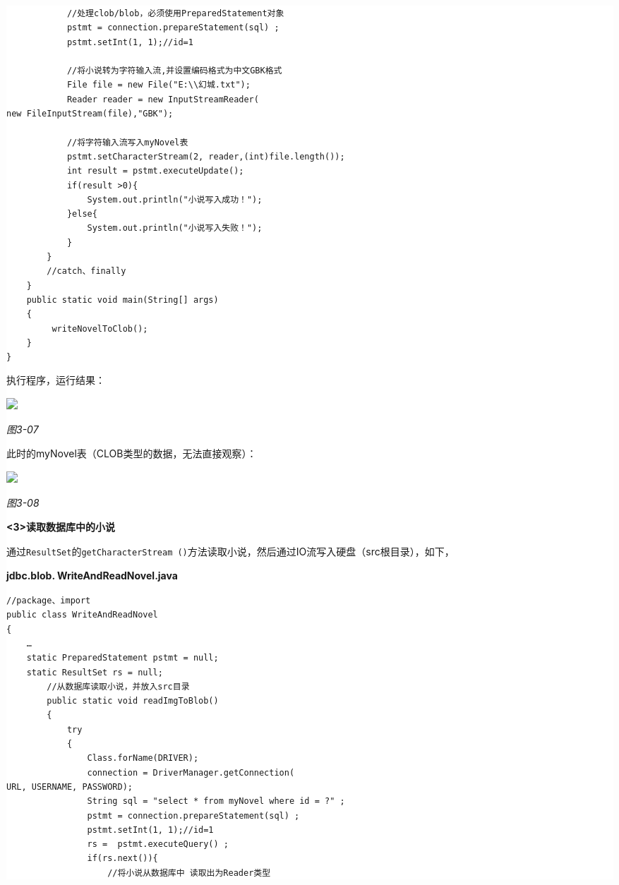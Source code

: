 ```
			//处理clob/blob，必须使用PreparedStatement对象
			pstmt = connection.prepareStatement(sql) ;
			pstmt.setInt(1, 1);//id=1
			
			//将小说转为字符输入流,并设置编码格式为中文GBK格式
			File file = new File("E:\\幻城.txt");
			Reader reader = new InputStreamReader(
new FileInputStream(file),"GBK");
			
			//将字符输入流写入myNovel表
			pstmt.setCharacterStream(2, reader,(int)file.length());
			int result = pstmt.executeUpdate();
			if(result >0){
				System.out.println("小说写入成功！");
			}else{
				System.out.println("小说写入失败！");
			}
		}
		//catch、finally
	}
	public static void main(String[] args)
	{
		 writeNovelToClob();	
	}
}
```

执行程序，运行结果：

![](http://lemon.lanqiao.org:8082/teaching/img/jsp-servlet-zq/3.7.png)

*图3-07*

此时的myNovel表（CLOB类型的数据，无法直接观察）：

![](http://lemon.lanqiao.org:8082/teaching/img/jsp-servlet-zq/3.8.png)

*图3-08*


**<3>读取数据库中的小说**

通过`ResultSet`的`getCharacterStream ()`方法读取小说，然后通过IO流写入硬盘（src根目录），如下，

**jdbc.blob. WriteAndReadNovel.java**

```
//package、import
public class WriteAndReadNovel
{
	…
	static PreparedStatement pstmt = null;
	static ResultSet rs = null;
		//从数据库读取小说，并放入src目录
		public static void readImgToBlob()
		{
			try
			{
				Class.forName(DRIVER);
				connection = DriverManager.getConnection(
URL, USERNAME, PASSWORD);
				String sql = "select * from myNovel where id = ?" ;
				pstmt = connection.prepareStatement(sql) ;
				pstmt.setInt(1, 1);//id=1
				rs =  pstmt.executeQuery() ;
				if(rs.next()){
					//将小说从数据库中 读取出为Reader类型
```
